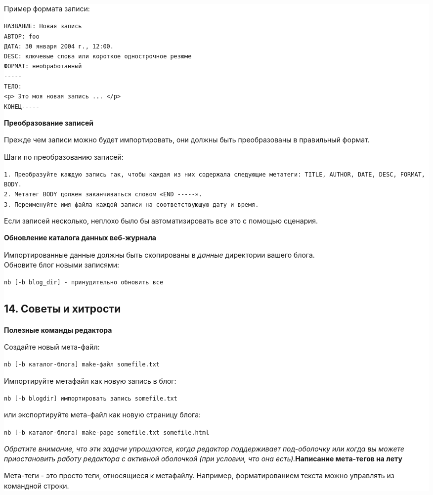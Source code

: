 Пример формата записи: 

    НАЗВАНИЕ: Новая запись
    АВТОР: foo
    ДАТА: 30 января 2004 г., 12:00.
    DESC: ключевые слова или короткое однострочное резюме
    ФОРМАТ: необработанный
    -----
    ТЕЛО:
    <p> Это моя новая запись ... </p>
    КОНЕЦ-----
            
    

**Преобразование записей**

Прежде чем записи можно будет импортировать, они должны быть преобразованы в правильный формат.

Шаги по преобразованию записей:

    1. Преобразуйте каждую запись так, чтобы каждая из них содержала следующие метатеги: TITLE, AUTHOR, DATE, DESC, FORMAT, BODY.
    2. Метатег BODY должен заканчиваться словом «END -----».
    3. Переименуйте имя файла каждой записи на соответствующую дату и время.
            
    

Если записей несколько, неплохо было бы автоматизировать все это с помощью сценария.

**Обновление каталога данных веб-журнала**

Импортированные данные должны быть скопированы в _данные_ директории вашего блога.   
Обновите блог новыми записями:

    nb [-b blog_dir] - принудительно обновить все

## 14. Советы и хитрости

**Полезные команды редактора**

Создайте новый мета-файл: 

    nb [-b каталог-блога] make-файл somefile.txt
    

Импортируйте метафайл как новую запись в блог: 

    nb [-b blogdir] импортировать запись somefile.txt
    

или экспортируйте мета-файл как новую страницу блога: 

    nb [-b каталог-блога] make-page somefile.txt somefile.html
    

_Обратите внимание, что эти задачи упрощаются, когда редактор поддерживает под-оболочку или когда вы можете приостановить работу редактора с активной оболочкой (при условии, что она есть)._**Написание мета-тегов на лету**

Мета-теги - это просто теги, относящиеся к метафайлу. Например, форматированием текста можно управлять из командной строки.


[0]: mailto:n1xt3r{-at-symbol-}fastmail.fm
[1]: #s.1
[2]: #s.2
[3]: #s.3
[4]: #s.4
[5]: #s.5
[6]: #s.6
[7]: #s.7
[8]: #s.8
[9]: #s.9
[10]: #s.10
[11]: #s.11
[12]: #s.12
[13]: #s.13
[14]: #s.14
[15]: #s.15
[16]: #s.16
[17]: http://blogkomm.com
[18]: http://js-kit.com
[19]: http://www.haloscan.com
[20]: http://reactor-core.org/~djw/diary/